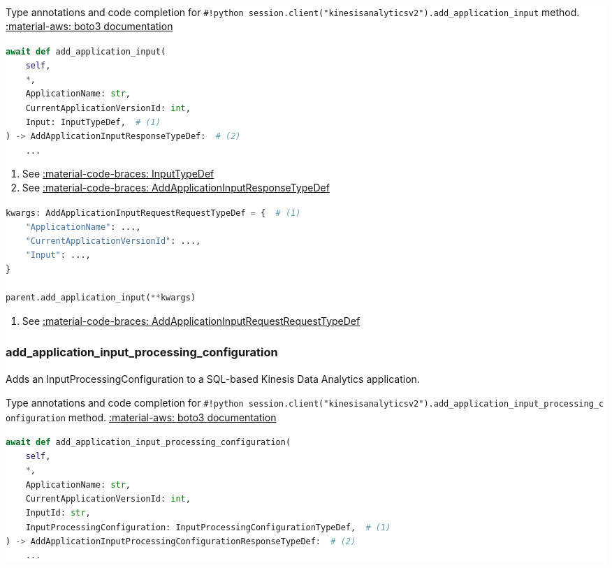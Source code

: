 Type annotations and code completion for `#!python session.client("kinesisanalyticsv2").add_application_input` method.
[:material-aws: boto3 documentation](https://boto3.amazonaws.com/v1/documentation/api/latest/reference/services/kinesisanalyticsv2.html#KinesisAnalyticsV2.Client.add_application_input)

```python title="Method definition"
await def add_application_input(
    self,
    *,
    ApplicationName: str,
    CurrentApplicationVersionId: int,
    Input: InputTypeDef,  # (1)
) -> AddApplicationInputResponseTypeDef:  # (2)
    ...
```

1. See [:material-code-braces: InputTypeDef](./type_defs.md#inputtypedef) 
2. See [:material-code-braces: AddApplicationInputResponseTypeDef](./type_defs.md#addapplicationinputresponsetypedef) 


```python title="Usage example with kwargs"
kwargs: AddApplicationInputRequestRequestTypeDef = {  # (1)
    "ApplicationName": ...,
    "CurrentApplicationVersionId": ...,
    "Input": ...,
}

parent.add_application_input(**kwargs)
```

1. See [:material-code-braces: AddApplicationInputRequestRequestTypeDef](./type_defs.md#addapplicationinputrequestrequesttypedef) 

### add\_application\_input\_processing\_configuration

Adds an  InputProcessingConfiguration to a SQL-based Kinesis Data Analytics
application.

Type annotations and code completion for `#!python session.client("kinesisanalyticsv2").add_application_input_processing_configuration` method.
[:material-aws: boto3 documentation](https://boto3.amazonaws.com/v1/documentation/api/latest/reference/services/kinesisanalyticsv2.html#KinesisAnalyticsV2.Client.add_application_input_processing_configuration)

```python title="Method definition"
await def add_application_input_processing_configuration(
    self,
    *,
    ApplicationName: str,
    CurrentApplicationVersionId: int,
    InputId: str,
    InputProcessingConfiguration: InputProcessingConfigurationTypeDef,  # (1)
) -> AddApplicationInputProcessingConfigurationResponseTypeDef:  # (2)
    ...
```
